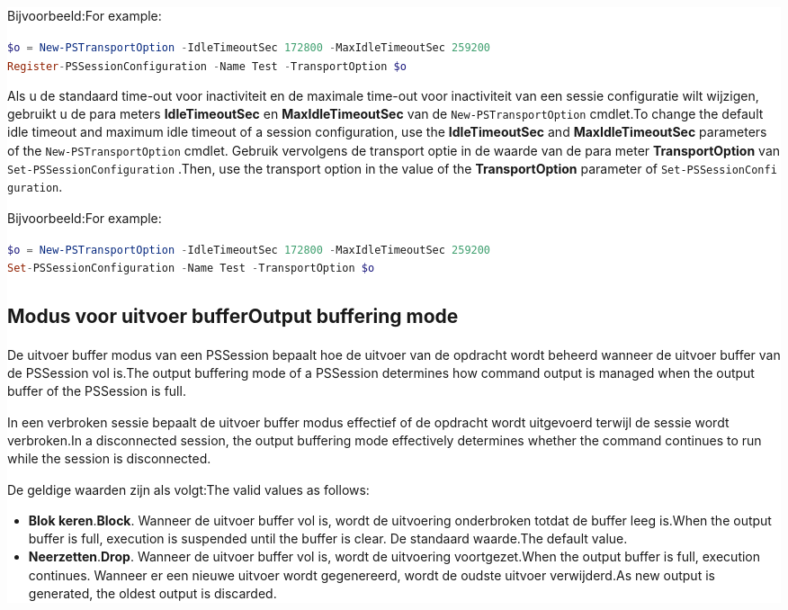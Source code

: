 <span data-ttu-id="7fc2a-226">Bijvoorbeeld:</span><span class="sxs-lookup"><span data-stu-id="7fc2a-226">For example:</span></span>

```powershell
$o = New-PSTransportOption -IdleTimeoutSec 172800 -MaxIdleTimeoutSec 259200
Register-PSSessionConfiguration -Name Test -TransportOption $o
```

<span data-ttu-id="7fc2a-227">Als u de standaard time-out voor inactiviteit en de maximale time-out voor inactiviteit van een sessie configuratie wilt wijzigen, gebruikt u de para meters **IdleTimeoutSec** en **MaxIdleTimeoutSec** van de `New-PSTransportOption` cmdlet.</span><span class="sxs-lookup"><span data-stu-id="7fc2a-227">To change the default idle timeout and maximum idle timeout of a session configuration, use the **IdleTimeoutSec** and **MaxIdleTimeoutSec** parameters of the `New-PSTransportOption` cmdlet.</span></span> <span data-ttu-id="7fc2a-228">Gebruik vervolgens de transport optie in de waarde van de para meter **TransportOption** van `Set-PSSessionConfiguration` .</span><span class="sxs-lookup"><span data-stu-id="7fc2a-228">Then, use the transport option in the value of the **TransportOption** parameter of `Set-PSSessionConfiguration`.</span></span>

<span data-ttu-id="7fc2a-229">Bijvoorbeeld:</span><span class="sxs-lookup"><span data-stu-id="7fc2a-229">For example:</span></span>

```powershell
$o = New-PSTransportOption -IdleTimeoutSec 172800 -MaxIdleTimeoutSec 259200
Set-PSSessionConfiguration -Name Test -TransportOption $o
```

## <a name="output-buffering-mode"></a><span data-ttu-id="7fc2a-230">Modus voor uitvoer buffer</span><span class="sxs-lookup"><span data-stu-id="7fc2a-230">Output buffering mode</span></span>

<span data-ttu-id="7fc2a-231">De uitvoer buffer modus van een PSSession bepaalt hoe de uitvoer van de opdracht wordt beheerd wanneer de uitvoer buffer van de PSSession vol is.</span><span class="sxs-lookup"><span data-stu-id="7fc2a-231">The output buffering mode of a PSSession determines how command output is managed when the output buffer of the PSSession is full.</span></span>

<span data-ttu-id="7fc2a-232">In een verbroken sessie bepaalt de uitvoer buffer modus effectief of de opdracht wordt uitgevoerd terwijl de sessie wordt verbroken.</span><span class="sxs-lookup"><span data-stu-id="7fc2a-232">In a disconnected session, the output buffering mode effectively determines whether the command continues to run while the session is disconnected.</span></span>

<span data-ttu-id="7fc2a-233">De geldige waarden zijn als volgt:</span><span class="sxs-lookup"><span data-stu-id="7fc2a-233">The valid values as follows:</span></span>

- <span data-ttu-id="7fc2a-234">**Blok keren**.</span><span class="sxs-lookup"><span data-stu-id="7fc2a-234">**Block**.</span></span> <span data-ttu-id="7fc2a-235">Wanneer de uitvoer buffer vol is, wordt de uitvoering onderbroken totdat de buffer leeg is.</span><span class="sxs-lookup"><span data-stu-id="7fc2a-235">When the output buffer is full, execution is suspended until the buffer is clear.</span></span> <span data-ttu-id="7fc2a-236">De standaard waarde.</span><span class="sxs-lookup"><span data-stu-id="7fc2a-236">The default value.</span></span>
- <span data-ttu-id="7fc2a-237">**Neerzetten**.</span><span class="sxs-lookup"><span data-stu-id="7fc2a-237">**Drop**.</span></span> <span data-ttu-id="7fc2a-238">Wanneer de uitvoer buffer vol is, wordt de uitvoering voortgezet.</span><span class="sxs-lookup"><span data-stu-id="7fc2a-238">When the output buffer is full, execution continues.</span></span> <span data-ttu-id="7fc2a-239">Wanneer er een nieuwe uitvoer wordt gegenereerd, wordt de oudste uitvoer verwijderd.</span><span class="sxs-lookup"><span data-stu-id="7fc2a-239">As new output is generated, the oldest output is discarded.</span></span>
